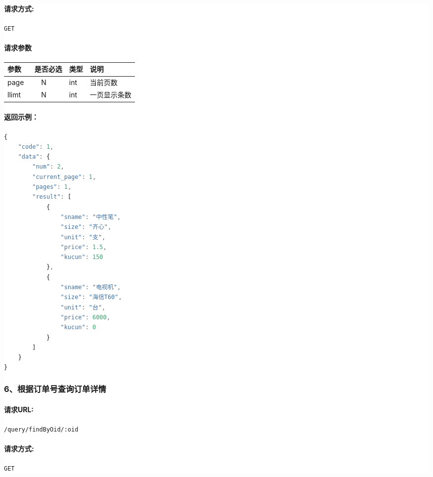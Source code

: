#### 请求方式: 
```
GET
```

#### 请求参数

|参数|是否必选|类型|说明|
|:-----|:-------:|:-----|:-----|
|page    |  N      |int|当前页数|
|llimt   |  N      |int|一页显示条数|

#### 返回示例：

```javascript
{
    "code": 1,
    "data": {
        "num": 2,
        "current_page": 1,
        "pages": 1,
        "result": [
            {
                "sname": "中性笔",
                "size": "齐心",
                "unit": "支",
                "price": 1.5,
                "kucun": 150
            },
            {
                "sname": "电视机",
                "size": "海信T60",
                "unit": "台",
                "price": 6000,
                "kucun": 0
            }
        ]
    }
}
```
### 6、根据订单号查询订单详情

#### 请求URL:
```
/query/findByOid/:oid
```

#### 请求方式: 
```
GET
```
